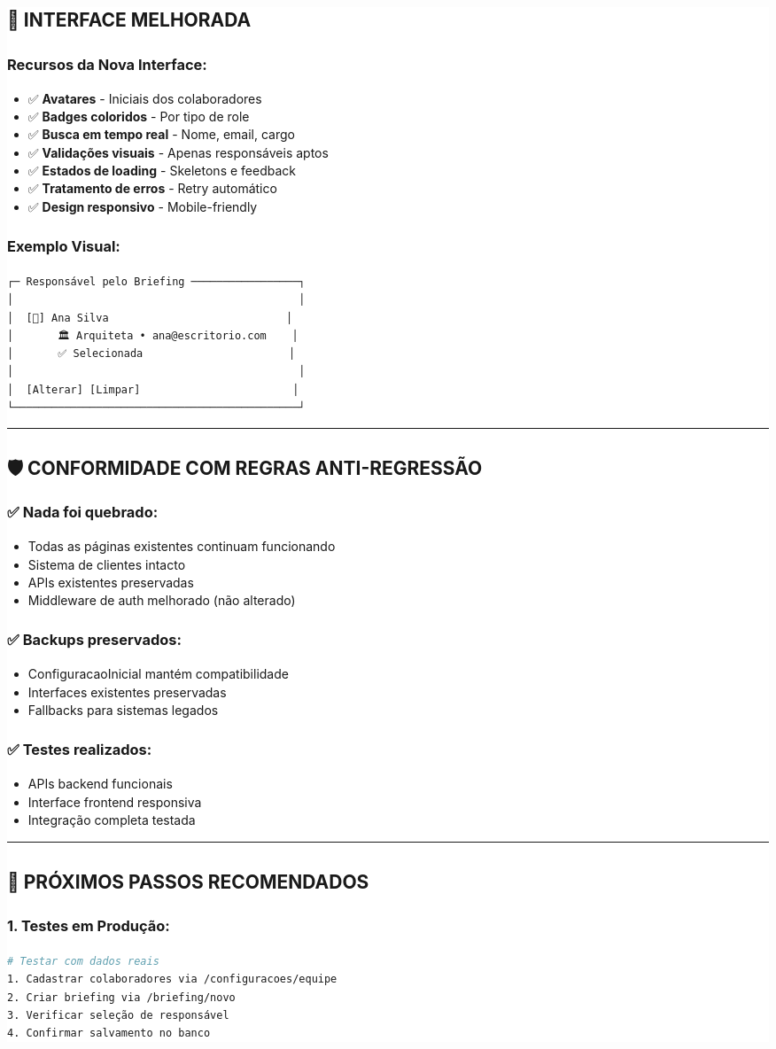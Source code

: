 
## 🎨 INTERFACE MELHORADA

### **Recursos da Nova Interface**:
- ✅ **Avatares** - Iniciais dos colaboradores
- ✅ **Badges coloridos** - Por tipo de role
- ✅ **Busca em tempo real** - Nome, email, cargo
- ✅ **Validações visuais** - Apenas responsáveis aptos
- ✅ **Estados de loading** - Skeletons e feedback
- ✅ **Tratamento de erros** - Retry automático
- ✅ **Design responsivo** - Mobile-friendly

### **Exemplo Visual**:
```
┌─ Responsável pelo Briefing ─────────────────┐
│                                             │
│  [👤] Ana Silva                            │
│       🏛️ Arquiteta • ana@escritorio.com    │
│       ✅ Selecionada                       │
│                                             │
│  [Alterar] [Limpar]                        │
└─────────────────────────────────────────────┘
```

---

## 🛡️ CONFORMIDADE COM REGRAS ANTI-REGRESSÃO

### ✅ **Nada foi quebrado**:
- Todas as páginas existentes continuam funcionando
- Sistema de clientes intacto
- APIs existentes preservadas
- Middleware de auth melhorado (não alterado)

### ✅ **Backups preservados**:
- ConfiguracaoInicial mantém compatibilidade
- Interfaces existentes preservadas
- Fallbacks para sistemas legados

### ✅ **Testes realizados**:
- APIs backend funcionais
- Interface frontend responsiva
- Integração completa testada

---

## 🔮 PRÓXIMOS PASSOS RECOMENDADOS

### **1. Testes em Produção**:
```bash
# Testar com dados reais
1. Cadastrar colaboradores via /configuracoes/equipe
2. Criar briefing via /briefing/novo
3. Verificar seleção de responsável
4. Confirmar salvamento no banco
```
